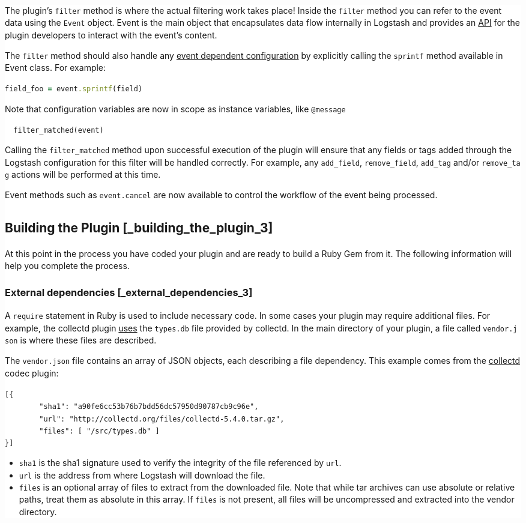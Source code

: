 The plugin’s `filter` method is where the actual filtering work takes place! Inside the `filter` method you can refer to the event data using the `Event` object. Event is the main object that encapsulates data flow internally in Logstash and provides an [API](/reference/event-api.md) for the plugin developers to interact with the event’s content.

The `filter` method should also handle any [event dependent configuration](/reference/event-dependent-configuration.md) by explicitly calling the `sprintf` method available in Event class. For example:

```ruby
field_foo = event.sprintf(field)
```

Note that configuration variables are now in scope as instance variables, like `@message`

```ruby
  filter_matched(event)
```

Calling the `filter_matched` method upon successful execution of the plugin will ensure that any fields or tags added through the Logstash configuration for this filter will be handled correctly. For example, any `add_field`, `remove_field`, `add_tag` and/or `remove_tag` actions will be performed at this time.

Event methods such as `event.cancel` are now available to control the workflow of the event being processed.



## Building the Plugin [_building_the_plugin_3]

At this point in the process you have coded your plugin and are ready to build a Ruby Gem from it. The following information will help you complete the process.

### External dependencies [_external_dependencies_3]

A `require` statement in Ruby is used to include necessary code. In some cases your plugin may require additional files.  For example, the collectd plugin [uses](https://github.com/logstash-plugins/logstash-codec-collectd/blob/main/lib/logstash/codecs/collectd.rb#L148) the `types.db` file provided by collectd.  In the main directory of your plugin, a file called `vendor.json` is where these files are described.

The `vendor.json` file contains an array of JSON objects, each describing a file dependency. This example comes from the [collectd](https://github.com/logstash-plugins/logstash-codec-collectd/blob/main/vendor.json) codec plugin:

```txt
[{
        "sha1": "a90fe6cc53b76b7bdd56dc57950d90787cb9c96e",
        "url": "http://collectd.org/files/collectd-5.4.0.tar.gz",
        "files": [ "/src/types.db" ]
}]
```

* `sha1` is the sha1 signature used to verify the integrity of the file referenced by `url`.
* `url` is the address from where Logstash will download the file.
* `files` is an optional array of files to extract from the downloaded file. Note that while tar archives can use absolute or relative paths, treat them as absolute in this array.  If `files` is not present, all files will be uncompressed and extracted into the vendor directory.
